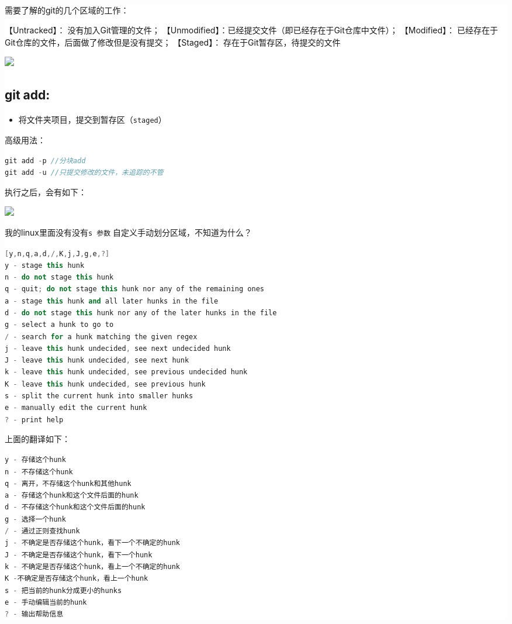 需要了解的git的几个区域的工作：

【Untracked】：   没有加入Git管理的文件；
【Unmodified】：已经提交文件（即已经存在于Git仓库中文件）；
【Modified】：     已经存在于Git仓库的文件，后面做了修改但是没有提交；
【Staged】：         存在于Git暂存区，待提交的文件

<img src="https://raw.githubusercontent.com/touwoyimuli/FigureBed/master/img/20190730215922.png"/>

<br>

## git add:

- 将文件夹项目，提交到暂存区（`staged`）

高级用法：

```cpp
git add -p //分块add
git add -u //只提交修改的文件，未追踪的不管
```

执行之后，会有如下：

<img src="https://raw.githubusercontent.com/touwoyimuli/FigureBed/master/img/20190730214219.png"/>

我的linux里面没有没有`s 参数` 自定义手动划分区域，不知道为什么？

```cpp
[y,n,q,a,d,/,K,j,J,g,e,?]
y - stage this hunk 
n - do not stage this hunk 
q - quit; do not stage this hunk nor any of the remaining ones 
a - stage this hunk and all later hunks in the file 
d - do not stage this hunk nor any of the later hunks in the file 
g - select a hunk to go to 
/ - search for a hunk matching the given regex 
j - leave this hunk undecided, see next undecided hunk 
J - leave this hunk undecided, see next hunk 
k - leave this hunk undecided, see previous undecided hunk 
K - leave this hunk undecided, see previous hunk 
s - split the current hunk into smaller hunks 
e - manually edit the current hunk 
? - print help
```

上面的翻译如下：

```cpp
y - 存储这个hunk 
n - 不存储这个hunk 
q - 离开，不存储这个hunk和其他hunk 
a - 存储这个hunk和这个文件后面的hunk 
d - 不存储这个hunk和这个文件后面的hunk 
g - 选择一个hunk 
/ - 通过正则查找hunk 
j - 不确定是否存储这个hunk，看下一个不确定的hunk 
J - 不确定是否存储这个hunk，看下一个hunk 
k - 不确定是否存储这个hunk，看上一个不确定的hunk 
K -不确定是否存储这个hunk，看上一个hunk 
s - 把当前的hunk分成更小的hunks 
e - 手动编辑当前的hunk 
? - 输出帮助信息
```
